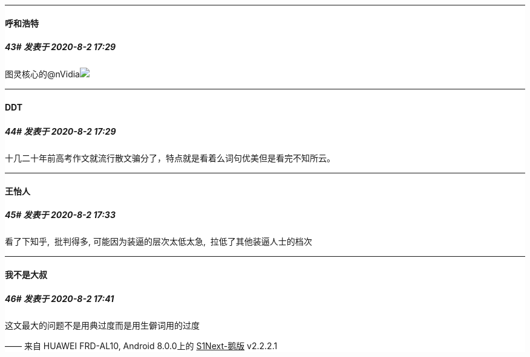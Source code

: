 





-----

####  呼和浩特  
##### 43#       发表于 2020-8-2 17:29




图灵核心的@nVidia<img src="https://static.saraba1st.com/image/smiley/face2017/105.png" referrerpolicy="no-referrer">







-----

####  DDT  
##### 44#       发表于 2020-8-2 17:29




十几二十年前高考作文就流行散文骗分了，特点就是看着么词句优美但是看完不知所云。







-----

####  王怡人  
##### 45#       发表于 2020-8-2 17:33




看了下知乎,  批判得多, 可能因为装逼的层次太低太急,  拉低了其他装逼人士的档次







-----

####  我不是大叔  
##### 46#       发表于 2020-8-2 17:41




这文最大的问题不是用典过度而是用生僻词用的过度

—— 来自 HUAWEI FRD-AL10, Android 8.0.0上的 [S1Next-鹅版](https://github.com/ykrank/S1-Next/releases) v2.2.2.1



